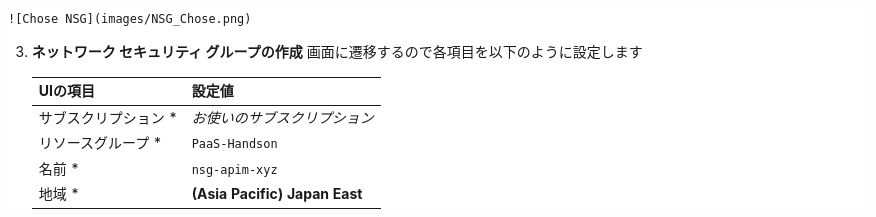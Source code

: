     ![Chose NSG](images/NSG_Chose.png)

3. **ネットワーク セキュリティ グループの作成** 画面に遷移するので各項目を以下のように設定します

    | UIの項目              | 設定値                        |
    | --------------------- | ----------------------------- |
    | サブスクリプション \* | *お使いのサブスクリプション*  |
    | リソースグループ \*   | `PaaS-Handson`                |
    | 名前 \*               | `nsg-apim-xyz`                |
    | 地域 \*               | **(Asia Pacific) Japan East** |
